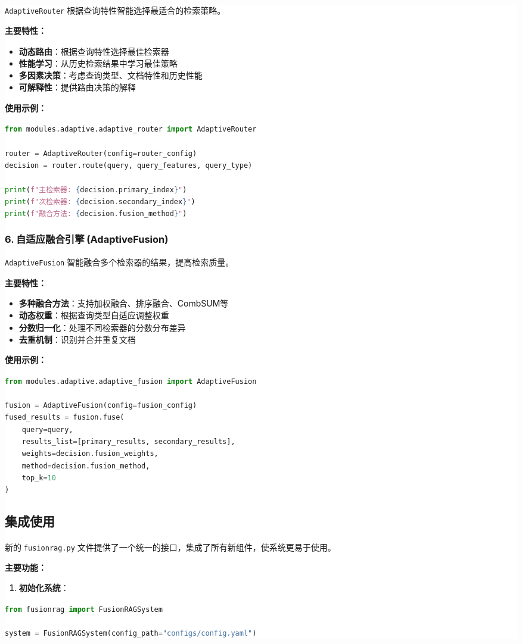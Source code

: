 `AdaptiveRouter` 根据查询特性智能选择最适合的检索策略。

**主要特性：**
- **动态路由**：根据查询特性选择最佳检索器
- **性能学习**：从历史检索结果中学习最佳策略
- **多因素决策**：考虑查询类型、文档特性和历史性能
- **可解释性**：提供路由决策的解释

**使用示例：**
```python
from modules.adaptive.adaptive_router import AdaptiveRouter

router = AdaptiveRouter(config=router_config)
decision = router.route(query, query_features, query_type)

print(f"主检索器: {decision.primary_index}")
print(f"次检索器: {decision.secondary_index}")
print(f"融合方法: {decision.fusion_method}")
```

### 6. 自适应融合引擎 (AdaptiveFusion)

`AdaptiveFusion` 智能融合多个检索器的结果，提高检索质量。

**主要特性：**
- **多种融合方法**：支持加权融合、排序融合、CombSUM等
- **动态权重**：根据查询类型自适应调整权重
- **分数归一化**：处理不同检索器的分数分布差异
- **去重机制**：识别并合并重复文档

**使用示例：**
```python
from modules.adaptive.adaptive_fusion import AdaptiveFusion

fusion = AdaptiveFusion(config=fusion_config)
fused_results = fusion.fuse(
    query=query,
    results_list=[primary_results, secondary_results],
    weights=decision.fusion_weights,
    method=decision.fusion_method,
    top_k=10
)
```

## 集成使用

新的 `fusionrag.py` 文件提供了一个统一的接口，集成了所有新组件，使系统更易于使用。

**主要功能：**

1. **初始化系统**：
```python
from fusionrag import FusionRAGSystem

system = FusionRAGSystem(config_path="configs/config.yaml")
```
